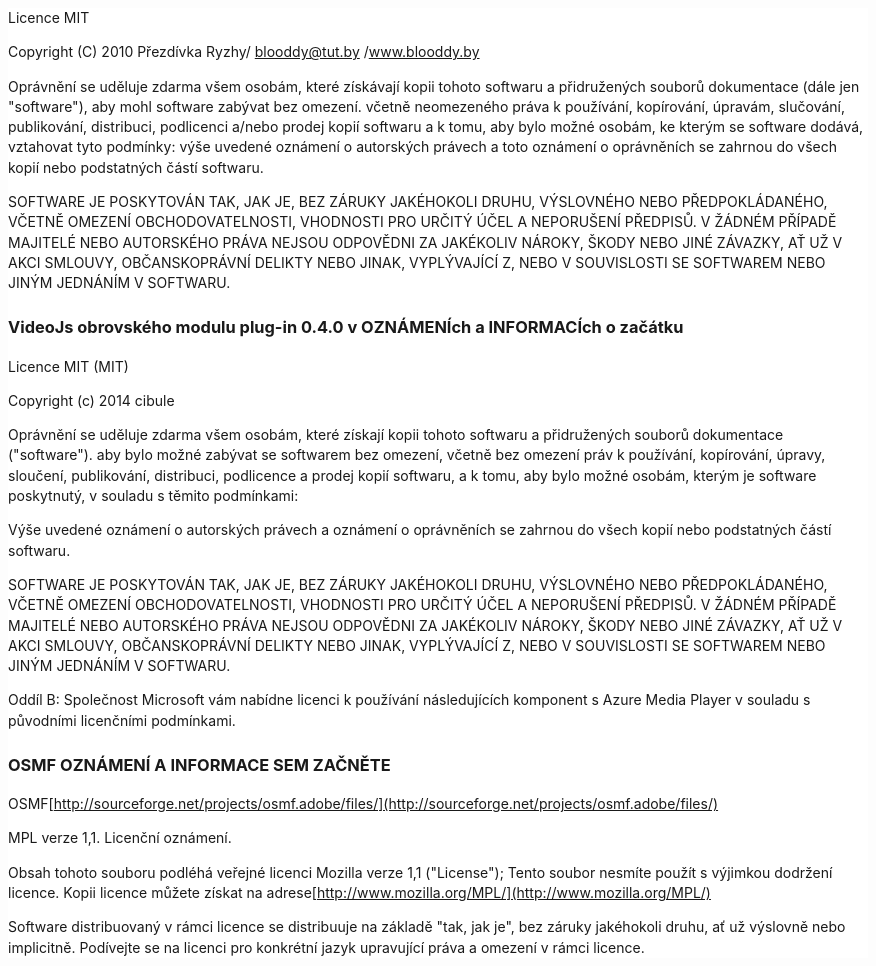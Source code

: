Licence MIT

Copyright (C) 2010 Přezdívka Ryzhy/ blooddy@tut.by /www.blooddy.by

Oprávnění se uděluje zdarma všem osobám, které získávají kopii tohoto softwaru a přidružených souborů dokumentace (dále jen "software"), aby mohl software zabývat bez omezení. včetně neomezeného práva k používání, kopírování, úpravám, slučování, publikování, distribuci, podlicenci a/nebo prodej kopií softwaru a k tomu, aby bylo možné osobám, ke kterým se software dodává, vztahovat tyto podmínky: výše uvedené oznámení o autorských právech a toto oznámení o oprávněních se zahrnou do všech kopií nebo podstatných částí softwaru.

SOFTWARE JE POSKYTOVÁN TAK, JAK JE, BEZ ZÁRUKY JAKÉHOKOLI DRUHU, VÝSLOVNÉHO NEBO PŘEDPOKLÁDANÉHO, VČETNĚ OMEZENÍ OBCHODOVATELNOSTI, VHODNOSTI PRO URČITÝ ÚČEL A NEPORUŠENÍ PŘEDPISŮ. V ŽÁDNÉM PŘÍPADĚ MAJITELÉ NEBO AUTORSKÉHO PRÁVA NEJSOU ODPOVĚDNI ZA JAKÉKOLIV NÁROKY, ŠKODY NEBO JINÉ ZÁVAZKY, AŤ UŽ V AKCI SMLOUVY, OBČANSKOPRÁVNÍ DELIKTY NEBO JINAK, VYPLÝVAJÍCÍ Z, NEBO V SOUVISLOSTI SE SOFTWAREM NEBO JINÝM JEDNÁNÍM V SOFTWARU.

### <a name="videojs-vast-plugin-v-040--notices-and-information-begin-here"></a>VideoJs obrovského modulu plug-in 0.4.0 v OZNÁMENÍch a INFORMACÍch o začátku ###

Licence MIT (MIT)

Copyright (c) 2014 cibule

Oprávnění se uděluje zdarma všem osobám, které získají kopii tohoto softwaru a přidružených souborů dokumentace ("software"). aby bylo možné zabývat se softwarem bez omezení, včetně bez omezení práv k používání, kopírování, úpravy, sloučení, publikování, distribuci, podlicence a prodej kopií softwaru, a k tomu, aby bylo možné osobám, kterým je software poskytnutý, v souladu s těmito podmínkami:

Výše uvedené oznámení o autorských právech a oznámení o oprávněních se zahrnou do všech kopií nebo podstatných částí softwaru.

SOFTWARE JE POSKYTOVÁN TAK, JAK JE, BEZ ZÁRUKY JAKÉHOKOLI DRUHU, VÝSLOVNÉHO NEBO PŘEDPOKLÁDANÉHO, VČETNĚ OMEZENÍ OBCHODOVATELNOSTI, VHODNOSTI PRO URČITÝ ÚČEL A NEPORUŠENÍ PŘEDPISŮ. V ŽÁDNÉM PŘÍPADĚ MAJITELÉ NEBO AUTORSKÉHO PRÁVA NEJSOU ODPOVĚDNI ZA JAKÉKOLIV NÁROKY, ŠKODY NEBO JINÉ ZÁVAZKY, AŤ UŽ V AKCI SMLOUVY, OBČANSKOPRÁVNÍ DELIKTY NEBO JINAK, VYPLÝVAJÍCÍ Z, NEBO V SOUVISLOSTI SE SOFTWAREM NEBO JINÝM JEDNÁNÍM V SOFTWARU.

Oddíl B: Společnost Microsoft vám nabídne licenci k používání následujících komponent s Azure Media Player v souladu s původními licenčními podmínkami.

### <a name="osmf-notices-and-information-begin-here"></a>OSMF OZNÁMENÍ A INFORMACE SEM ZAČNĚTE ###

OSMF[http://sourceforge.net/projects/osmf.adobe/files/](http://sourceforge.net/projects/osmf.adobe/files/)

MPL verze 1,1. Licenční oznámení.

Obsah tohoto souboru podléhá veřejné licenci Mozilla verze 1,1 ("License"); Tento soubor nesmíte použít s výjimkou dodržení licence. Kopii licence můžete získat na adrese[http://www.mozilla.org/MPL/](http://www.mozilla.org/MPL/)

Software distribuovaný v rámci licence se distribuuje na základě "tak, jak je", bez záruky jakéhokoli druhu, ať už výslovně nebo implicitně. Podívejte se na licenci pro konkrétní jazyk upravující práva a omezení v rámci licence.